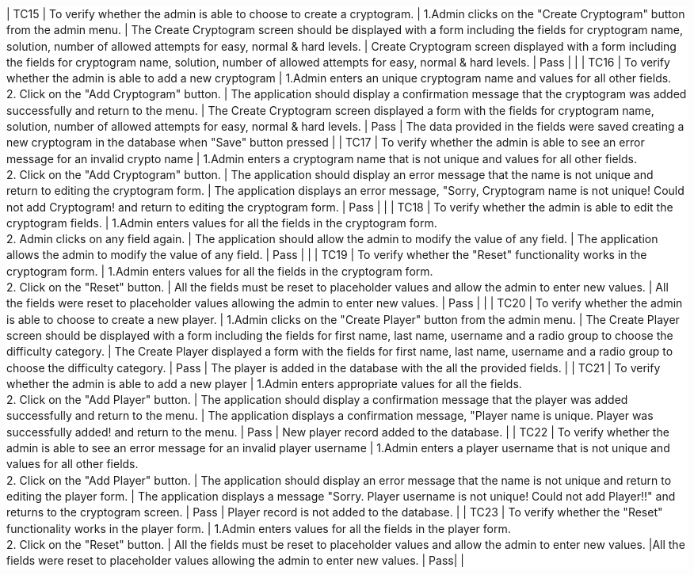 | TC15 | To verify whether the admin is able to choose to create a cryptogram.                                        | 1.Admin clicks on the "Create Cryptogram" button from the admin menu.                                                                | The Create Cryptogram screen should be displayed with a form including the fields for cryptogram name, solution, number of allowed attempts for easy, normal & hard levels. |  Create Cryptogram screen displayed with a form including the fields for cryptogram name, solution, number of allowed attempts for easy, normal & hard levels.   | Pass  |   |
| TC16 | To verify whether the admin is able to add a new cryptogram                                                  | 1.Admin enters an unique cryptogram name and values for all other fields. <br/> 2. Click on the "Add Cryptogram" button.             | The application should display a confirmation message that the cryptogram was added successfully and return to the menu.                                                    | The Create Cryptogram screen displayed a form with the fields for cryptogram name, solution, number of allowed attempts for easy, normal & hard levels.  | Pass  | The data provided in the fields were saved creating a new cryptogram in the database when "Save" button pressed  |
| TC17 | To verify whether the admin is able to see an error message for an invalid crypto name                       | 1.Admin enters a cryptogram name that is not unique and values for all other fields. <br/> 2. Click on the "Add Cryptogram" button.  | The application should display an error message that the name is not unique and return to editing the cryptogram form.                                                      | The application displays an error message, "Sorry, Cryptogram name is not unique! Could not add Cryptogram! and return to editing the cryptogram form.   |  Pass |   |
| TC18 | To verify whether the admin is able to edit the cryptogram fields.                                           | 1.Admin enters values for all the fields in the cryptogram form. <br/> 2. Admin clicks on any field again.                           | The application should allow the admin to modify the value of any field.                                                                                                    |  The application allows the admin to modify the value of any field.  |  Pass |   |
| TC19 | To verify whether the "Reset" functionality works in the cryptogram form.                                    | 1.Admin enters values for all the fields in the cryptogram form. <br/> 2. Click on the "Reset" button.                               | All the fields must be reset to placeholder values and allow the admin to enter new values.                                                                                 | All the fields were reset to placeholder values allowing the admin to enter new values.  | Pass  |   |
| TC20 | To verify whether the admin is able to choose to create a new player.                                        | 1.Admin clicks on the "Create Player" button from the admin menu.                                                                    | The Create Player screen should be displayed with a form including the fields for first name, last name, username and a radio group to choose the difficulty category.         |  The Create Player displayed a form with the fields for first name, last name, username and a radio group to choose the difficulty category. | Pass  | The player is added in the database with the all the provided fields. |
| TC21 | To verify whether the admin is able to add a new player                                                      | 1.Admin enters appropriate values for all the fields. <br/> 2. Click on the "Add Player" button.                                     | The application should display a confirmation message that the player was added successfully and return to the menu.                                                        | The application displays a confirmation message, "Player name is unique. Player was successfully added! and return to the menu.      |  Pass |  New player record added to the database. |
| TC22 | To verify whether the admin is able to see an error message for an invalid player username                   | 1.Admin enters a player username that is not unique and values for all other fields. <br/> 2. Click on the "Add Player" button.      | The application should display an error message that the name is not unique and return to editing the player form.                                                          |  The application displays a message "Sorry. Player username is not unique! Could not add Player!!" and returns to the cryptogram screen. |  Pass | Player record is not added to the database.  |
| TC23 | To verify whether the "Reset" functionality works in the player form.                                        | 1.Admin enters values for all the fields in the player form. <br/> 2. Click on the "Reset" button.                                   | All the fields must be reset to placeholder values and allow the admin to enter new values.                                                                                 |All the fields were reset to placeholder values allowing the admin to enter new values.  | Pass|   |